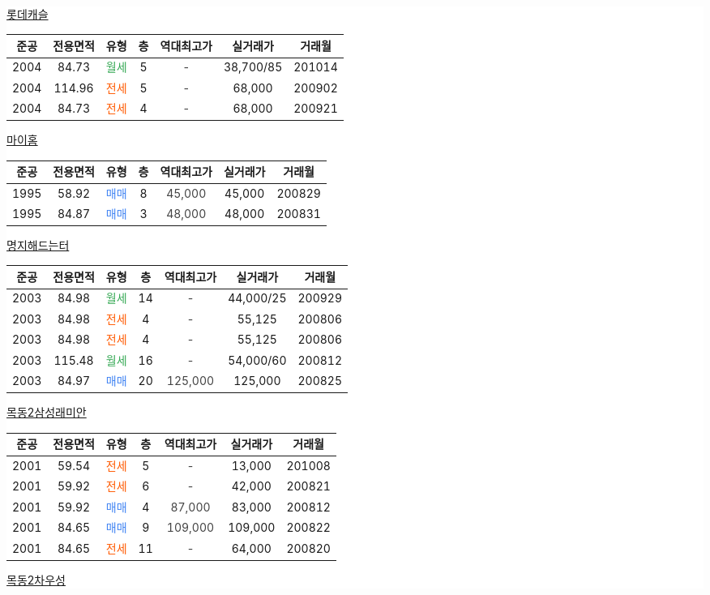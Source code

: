 [롯데캐슬](https://search.naver.com/search.naver?query=%EC%84%9C%EC%9A%B8%ED%8A%B9%EB%B3%84%EC%8B%9C+%EC%96%91%EC%B2%9C%EA%B5%AC+%EC%8B%A0%EC%A0%95%EB%8F%99+%EB%A1%AF%EB%8D%B0%EC%BA%90%EC%8A%AC)

|준공|전용면적|유형|층|역대최고가|실거래가|거래월|
|:---:|:---:|:---:|:---:|:---:|:---:|:---:|
|2004|84.73|<span style="color:#34a853">월세</span>|5|<span style="color:#444444">-</span>|38,700/85|201014|
|2004|114.96|<span style="color:#ff5a00">전세</span>|5|<span style="color:#444444">-</span>|68,000|200902|
|2004|84.73|<span style="color:#ff5a00">전세</span>|4|<span style="color:#444444">-</span>|68,000|200921|

[마이홈](https://search.naver.com/search.naver?query=%EC%84%9C%EC%9A%B8%ED%8A%B9%EB%B3%84%EC%8B%9C+%EC%96%91%EC%B2%9C%EA%B5%AC+%EC%8B%A0%EC%A0%95%EB%8F%99+%EB%A7%88%EC%9D%B4%ED%99%88)

|준공|전용면적|유형|층|역대최고가|실거래가|거래월|
|:---:|:---:|:---:|:---:|:---:|:---:|:---:|
|1995|58.92|<span style="color:#4285f3">매매</span>|8|<span style="color:#444444">45,000</span>|45,000|200829|
|1995|84.87|<span style="color:#4285f3">매매</span>|3|<span style="color:#444444">48,000</span>|48,000|200831|

[명지해드는터](https://search.naver.com/search.naver?query=%EC%84%9C%EC%9A%B8%ED%8A%B9%EB%B3%84%EC%8B%9C+%EC%96%91%EC%B2%9C%EA%B5%AC+%EC%8B%A0%EC%A0%95%EB%8F%99+%EB%AA%85%EC%A7%80%ED%95%B4%EB%93%9C%EB%8A%94%ED%84%B0)

|준공|전용면적|유형|층|역대최고가|실거래가|거래월|
|:---:|:---:|:---:|:---:|:---:|:---:|:---:|
|2003|84.98|<span style="color:#34a853">월세</span>|14|<span style="color:#444444">-</span>|44,000/25|200929|
|2003|84.98|<span style="color:#ff5a00">전세</span>|4|<span style="color:#444444">-</span>|55,125|200806|
|2003|84.98|<span style="color:#ff5a00">전세</span>|4|<span style="color:#444444">-</span>|55,125|200806|
|2003|115.48|<span style="color:#34a853">월세</span>|16|<span style="color:#444444">-</span>|54,000/60|200812|
|2003|84.97|<span style="color:#4285f3">매매</span>|20|<span style="color:#444444">125,000</span>|125,000|200825|

[목동2삼성래미안](https://search.naver.com/search.naver?query=%EC%84%9C%EC%9A%B8%ED%8A%B9%EB%B3%84%EC%8B%9C+%EC%96%91%EC%B2%9C%EA%B5%AC+%EC%8B%A0%EC%A0%95%EB%8F%99+%EB%AA%A9%EB%8F%992%EC%82%BC%EC%84%B1%EB%9E%98%EB%AF%B8%EC%95%88)

|준공|전용면적|유형|층|역대최고가|실거래가|거래월|
|:---:|:---:|:---:|:---:|:---:|:---:|:---:|
|2001|59.54|<span style="color:#ff5a00">전세</span>|5|<span style="color:#444444">-</span>|13,000|201008|
|2001|59.92|<span style="color:#ff5a00">전세</span>|6|<span style="color:#444444">-</span>|42,000|200821|
|2001|59.92|<span style="color:#4285f3">매매</span>|4|<span style="color:#444444">87,000</span>|83,000|200812|
|2001|84.65|<span style="color:#4285f3">매매</span>|9|<span style="color:#444444">109,000</span>|109,000|200822|
|2001|84.65|<span style="color:#ff5a00">전세</span>|11|<span style="color:#444444">-</span>|64,000|200820|

[목동2차우성](https://search.naver.com/search.naver?query=%EC%84%9C%EC%9A%B8%ED%8A%B9%EB%B3%84%EC%8B%9C+%EC%96%91%EC%B2%9C%EA%B5%AC+%EC%8B%A0%EC%A0%95%EB%8F%99+%EB%AA%A9%EB%8F%992%EC%B0%A8%EC%9A%B0%EC%84%B1)
